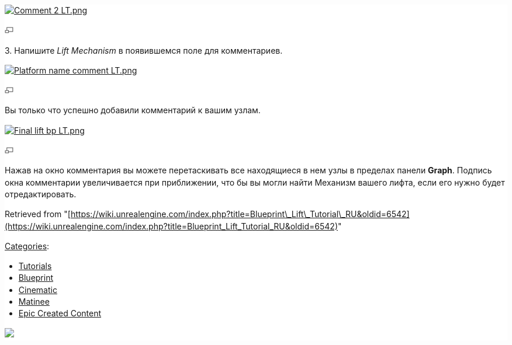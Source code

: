 [![Comment 2 LT.png](https://d26ilriwvtzlb.cloudfront.net/d/d1/Comment_2_LT.png)](/File:Comment_2_LT.png)

[![](/skins/common/images/magnify-clip.png)](/File:Comment_2_LT.png "Enlarge")

  

3\. Напишите _Lift Mechanism_ в появившемся поле для комментариев.

[![Platform name comment LT.png](https://d26ilriwvtzlb.cloudfront.net/4/47/Platform_name_comment_LT.png)](/File:Platform_name_comment_LT.png)

[![](/skins/common/images/magnify-clip.png)](/File:Platform_name_comment_LT.png "Enlarge")

  
Вы только что успешно добавили комментарий к вашим узлам.

[![Final lift bp LT.png](https://d26ilriwvtzlb.cloudfront.net/2/2a/Final_lift_bp_LT.png)](/File:Final_lift_bp_LT.png)

[![](/skins/common/images/magnify-clip.png)](/File:Final_lift_bp_LT.png "Enlarge")

  
Нажав на окно комментария вы можете перетаскивать все находящиеся в нем узлы в пределах панели **Graph**. Подпись окна комментарии увеличивается при приближении, что бы вы могли найти Механизм вашего лифта, если его нужно будет отредактировать.

Retrieved from "[https://wiki.unrealengine.com/index.php?title=Blueprint\_Lift\_Tutorial\_RU&oldid=6542](https://wiki.unrealengine.com/index.php?title=Blueprint_Lift_Tutorial_RU&oldid=6542)"

[Categories](/Special:Categories "Special:Categories"):

*   [Tutorials](/Category:Tutorials "Category:Tutorials")
*   [Blueprint](/Category:Blueprint "Category:Blueprint")
*   [Cinematic](/Category:Cinematic "Category:Cinematic")
*   [Matinee](/Category:Matinee "Category:Matinee")
*   [Epic Created Content](/Category:Epic_Created_Content "Category:Epic Created Content")

  ![](https://tracking.unrealengine.com/track.png)